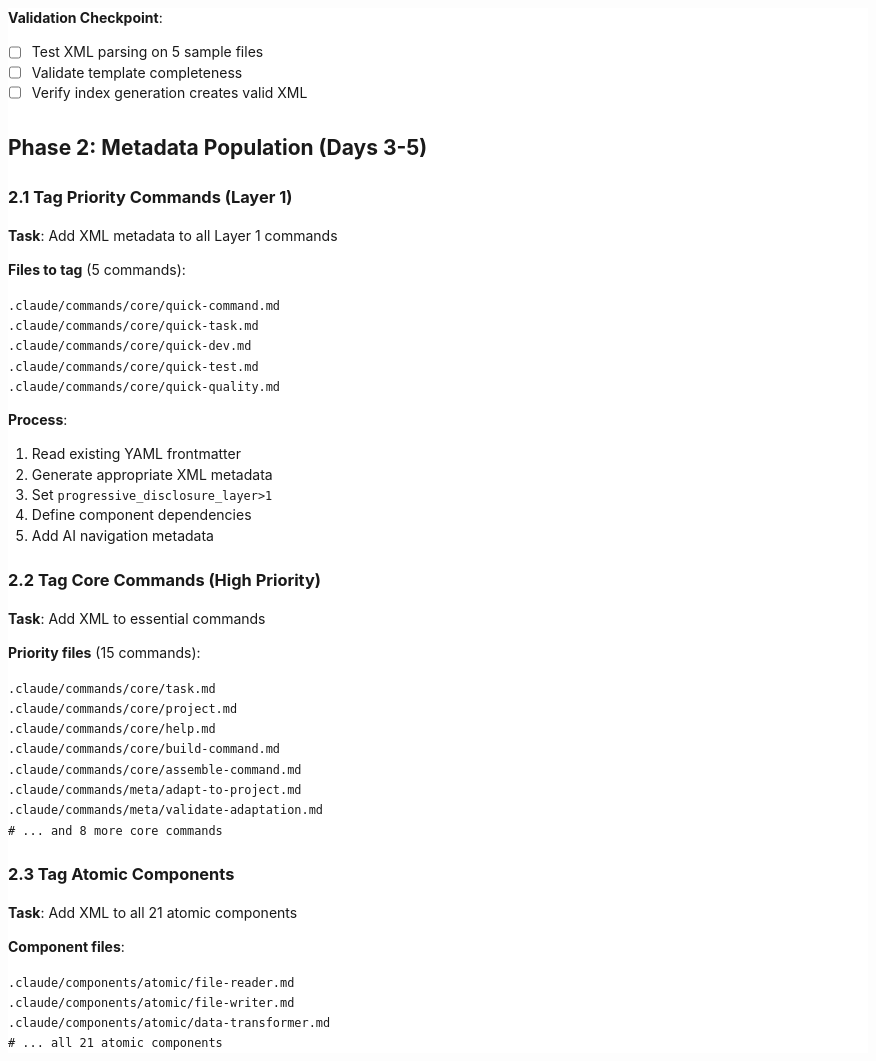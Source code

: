 **Validation Checkpoint**:
- [ ] Test XML parsing on 5 sample files
- [ ] Validate template completeness
- [ ] Verify index generation creates valid XML

## Phase 2: Metadata Population (Days 3-5)

### 2.1 Tag Priority Commands (Layer 1)

**Task**: Add XML metadata to all Layer 1 commands

**Files to tag** (5 commands):
```
.claude/commands/core/quick-command.md
.claude/commands/core/quick-task.md
.claude/commands/core/quick-dev.md
.claude/commands/core/quick-test.md
.claude/commands/core/quick-quality.md
```

**Process**:
1. Read existing YAML frontmatter
2. Generate appropriate XML metadata
3. Set `progressive_disclosure_layer>1`
4. Define component dependencies
5. Add AI navigation metadata

### 2.2 Tag Core Commands (High Priority)

**Task**: Add XML to essential commands

**Priority files** (15 commands):
```
.claude/commands/core/task.md
.claude/commands/core/project.md
.claude/commands/core/help.md
.claude/commands/core/build-command.md
.claude/commands/core/assemble-command.md
.claude/commands/meta/adapt-to-project.md
.claude/commands/meta/validate-adaptation.md
# ... and 8 more core commands
```

### 2.3 Tag Atomic Components

**Task**: Add XML to all 21 atomic components

**Component files**:
```
.claude/components/atomic/file-reader.md
.claude/components/atomic/file-writer.md
.claude/components/atomic/data-transformer.md
# ... all 21 atomic components
```

